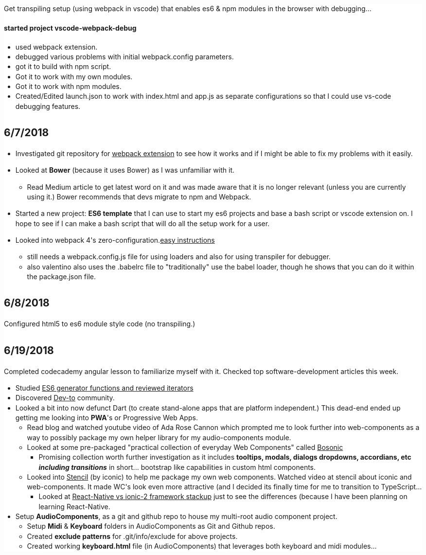 Get transpiling setup (using webpack in vscode) that enables es6 & npm modules in the browser with debugging...

#### started project vscode-webpack-debug
* used webpack extension.
* debugged various problems with initial webpack.config parameters.
* got it to build with npm script.
* Got it to work with my own modules.
* Got it to work with npm modules.
* Created/Edited launch.json to work with index.html and app.js as separate configurations so that I could use vs-code debugging features. 

## 6/7/2018
* Investigated git repository for [webpack extension](https://github.com/remicass/vscode-exts/tree/master/webpack) to see how it works and if I might be able to fix my problems with it easily.
*  Looked at **Bower** (because it uses Bower) as I was unfamiliar with it.
    * Read Medium article to get latest word on it and was made aware that it is no longer relevant (unless you are currently using it.) Bower recommends that devs migrate to npm and Webpack.

* Started a new project: **ES6 template** that I can use to start my es6 projects and base a bash script or vscode extension on. I hope to see if I can make a bash script that will do all the setup work for a user.  
* Looked into webpack 4's zero-configuration.[easy instructions](https://www.valentinog.com/blog/webpack-4-tutorial/#webpack_4_as_a_zero_configuration_module_bundler)
    - still needs a webpack.config.js file for using loaders and also for using transpiler for debugger.
    * also valentino also uses the .babelrc file to "traditionally" use the babel loader, though he shows that you can do it within the package.json file.

## 6/8/2018
Configured html5 to es6 module style code (no transpiling.)

## 6/19/2018
Completed codecademy angular lesson to familiarize myself with it.
Checked top software-development articles this week.

* Studied [ES6 generator functions and reviewed iterators](https://codeburst.io/javascript-generator-yield-next-async-await-e428b0cb52e4)
* Discovered [Dev-to](https://dev.to/) community.
* Looked a bit into now defunct Dart (to create stand-alone apps that are platform independent.)  This dead-end ended up getting me looking into **PWA**'s or Progressive Web Apps.
	* Read blog and watched youtube video of Ada Rose Cannon which prompted me to look further into web-components as a way to possibly package my own helper library for my audio-components module.
	* Looked at some pre-packaged "practical collection of everyday Web Components" called [Bosonic](https://bosonic.github.io/)
		* Promising collection worth further investigation as it includes **tooltips, modals, dialogs dropdowns, accordians, etc _including transitions_** in short... bootstrap like capabilities in custom html components.
	* Looked into [Stencil](https://stenciljs.com/) (by iconic) to help me package my own web components.
		Watched video at stencil about iconic and web-components.  It made WC's look even more attractive (and I decided its finally time for me to transition to TypeScript...
		* Looked at [React-Native vs ionic-2 framework stackup](https://medium.com/swlh/react-native-vs-ionic-2-comparison-50aba900be6c) just to see the differences (because I have been planning on learning React-Native.
* Setup **AudioComponents**, as a git and github repo to house my multi-root audio component project.
	* Setup **Midi** & **Keyboard** folders in AudioComponents as Git and Github repos.
	* Created **exclude patterns** for .git/info/exclude for above projects.
	* Created working **keyboard.html** file (in AudioComponents) that leverages both keyboard and midi modules...
